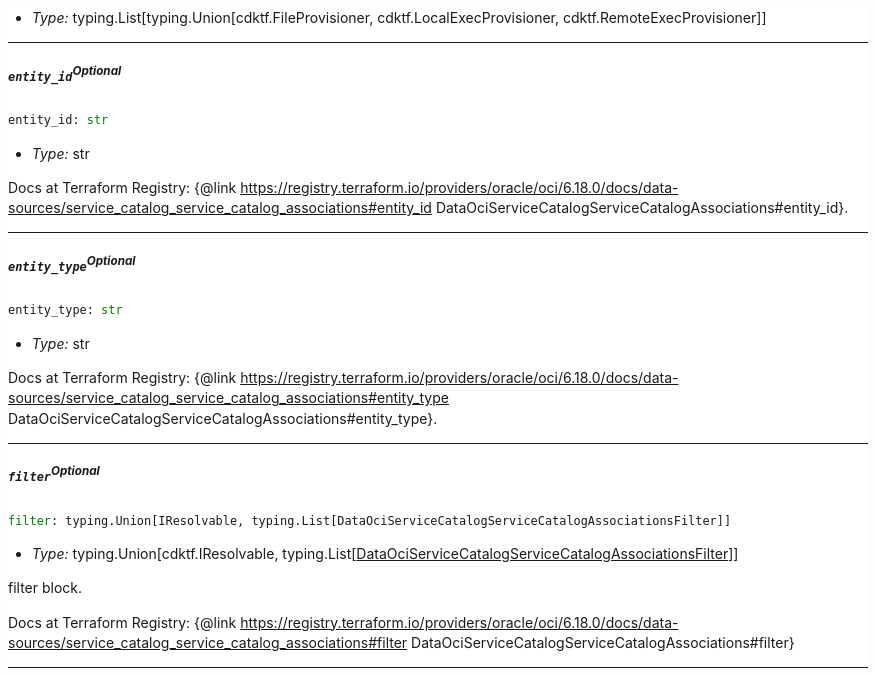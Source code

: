 - *Type:* typing.List[typing.Union[cdktf.FileProvisioner, cdktf.LocalExecProvisioner, cdktf.RemoteExecProvisioner]]

---

##### `entity_id`<sup>Optional</sup> <a name="entity_id" id="rhizo-co-terraform-provider-oci.dataOciServiceCatalogServiceCatalogAssociations.DataOciServiceCatalogServiceCatalogAssociationsConfig.property.entityId"></a>

```python
entity_id: str
```

- *Type:* str

Docs at Terraform Registry: {@link https://registry.terraform.io/providers/oracle/oci/6.18.0/docs/data-sources/service_catalog_service_catalog_associations#entity_id DataOciServiceCatalogServiceCatalogAssociations#entity_id}.

---

##### `entity_type`<sup>Optional</sup> <a name="entity_type" id="rhizo-co-terraform-provider-oci.dataOciServiceCatalogServiceCatalogAssociations.DataOciServiceCatalogServiceCatalogAssociationsConfig.property.entityType"></a>

```python
entity_type: str
```

- *Type:* str

Docs at Terraform Registry: {@link https://registry.terraform.io/providers/oracle/oci/6.18.0/docs/data-sources/service_catalog_service_catalog_associations#entity_type DataOciServiceCatalogServiceCatalogAssociations#entity_type}.

---

##### `filter`<sup>Optional</sup> <a name="filter" id="rhizo-co-terraform-provider-oci.dataOciServiceCatalogServiceCatalogAssociations.DataOciServiceCatalogServiceCatalogAssociationsConfig.property.filter"></a>

```python
filter: typing.Union[IResolvable, typing.List[DataOciServiceCatalogServiceCatalogAssociationsFilter]]
```

- *Type:* typing.Union[cdktf.IResolvable, typing.List[<a href="#rhizo-co-terraform-provider-oci.dataOciServiceCatalogServiceCatalogAssociations.DataOciServiceCatalogServiceCatalogAssociationsFilter">DataOciServiceCatalogServiceCatalogAssociationsFilter</a>]]

filter block.

Docs at Terraform Registry: {@link https://registry.terraform.io/providers/oracle/oci/6.18.0/docs/data-sources/service_catalog_service_catalog_associations#filter DataOciServiceCatalogServiceCatalogAssociations#filter}

---